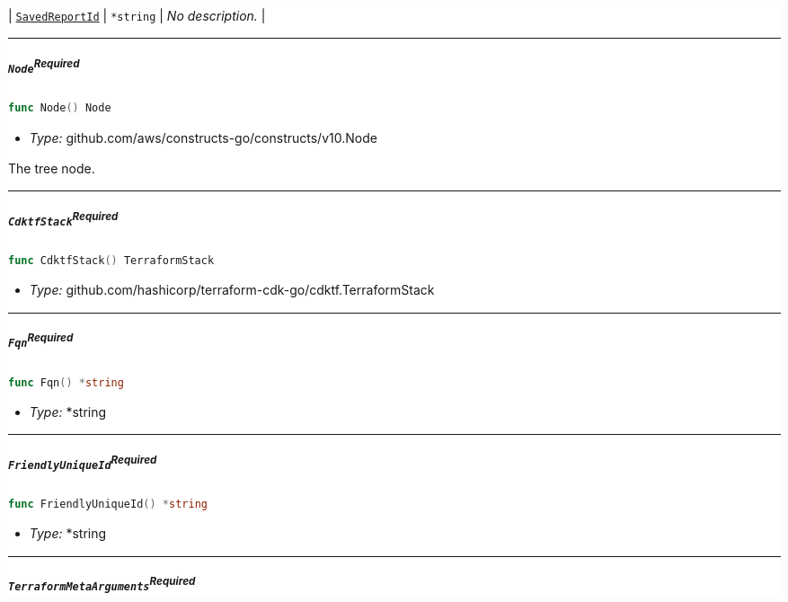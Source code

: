 | <code><a href="#rhizo-co-terraform-provider-oci.meteringComputationCustomTable.MeteringComputationCustomTable.property.savedReportId">SavedReportId</a></code> | <code>*string</code> | *No description.* |

---

##### `Node`<sup>Required</sup> <a name="Node" id="rhizo-co-terraform-provider-oci.meteringComputationCustomTable.MeteringComputationCustomTable.property.node"></a>

```go
func Node() Node
```

- *Type:* github.com/aws/constructs-go/constructs/v10.Node

The tree node.

---

##### `CdktfStack`<sup>Required</sup> <a name="CdktfStack" id="rhizo-co-terraform-provider-oci.meteringComputationCustomTable.MeteringComputationCustomTable.property.cdktfStack"></a>

```go
func CdktfStack() TerraformStack
```

- *Type:* github.com/hashicorp/terraform-cdk-go/cdktf.TerraformStack

---

##### `Fqn`<sup>Required</sup> <a name="Fqn" id="rhizo-co-terraform-provider-oci.meteringComputationCustomTable.MeteringComputationCustomTable.property.fqn"></a>

```go
func Fqn() *string
```

- *Type:* *string

---

##### `FriendlyUniqueId`<sup>Required</sup> <a name="FriendlyUniqueId" id="rhizo-co-terraform-provider-oci.meteringComputationCustomTable.MeteringComputationCustomTable.property.friendlyUniqueId"></a>

```go
func FriendlyUniqueId() *string
```

- *Type:* *string

---

##### `TerraformMetaArguments`<sup>Required</sup> <a name="TerraformMetaArguments" id="rhizo-co-terraform-provider-oci.meteringComputationCustomTable.MeteringComputationCustomTable.property.terraformMetaArguments"></a>
